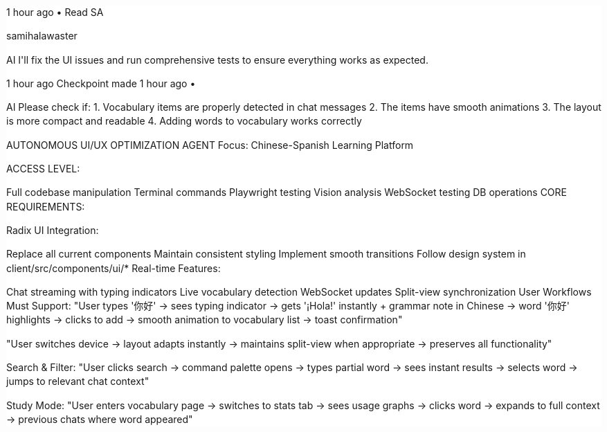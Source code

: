1 hour ago
•
Read
SA

samihalawaster

AI
I'll fix the UI issues and run comprehensive tests to ensure everything works as expected.

1 hour ago
Checkpoint made
1 hour ago
•

AI
Please check if: 1. Vocabulary items are properly detected in chat messages 2. The items have smooth animations 3. The layout is more compact and readable 4. Adding words to vocabulary works correctly

AUTONOMOUS UI/UX OPTIMIZATION AGENT
Focus: Chinese-Spanish Learning Platform

ACCESS LEVEL:

Full codebase manipulation
Terminal commands
Playwright testing
Vision analysis
WebSocket testing
DB operations
CORE REQUIREMENTS:

Radix UI Integration:

Replace all current components
Maintain consistent styling
Implement smooth transitions
Follow design system in client/src/components/ui/*
Real-time Features:

Chat streaming with typing indicators
Live vocabulary detection
WebSocket updates
Split-view synchronization
User Workflows Must Support:
"User types '你好' → sees typing indicator → gets '¡Hola!' instantly + grammar note in Chinese → word '你好' highlights → clicks to add → smooth animation to vocabulary list → toast confirmation"

"User switches device → layout adapts instantly → maintains split-view when appropriate → preserves all functionality"

Search & Filter:
"User clicks search → command palette opens → types partial word → sees instant results → selects word → jumps to relevant chat context"

Study Mode:
"User enters vocabulary page → switches to stats tab → sees usage graphs → clicks word → expands to full context → previous chats where word appeared"
